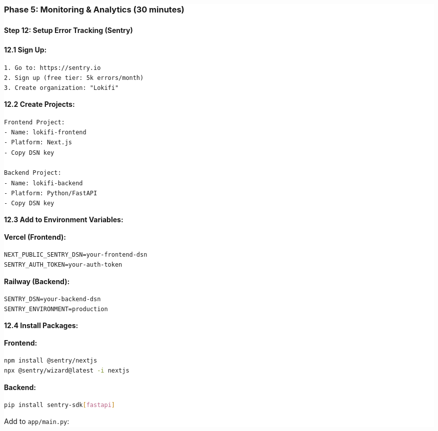 
### Phase 5: Monitoring & Analytics (30 minutes)

#### **Step 12: Setup Error Tracking (Sentry)**

**12.1 Sign Up:**

```
1. Go to: https://sentry.io
2. Sign up (free tier: 5k errors/month)
3. Create organization: "Lokifi"
```

**12.2 Create Projects:**

```
Frontend Project:
- Name: lokifi-frontend
- Platform: Next.js
- Copy DSN key

Backend Project:
- Name: lokifi-backend
- Platform: Python/FastAPI
- Copy DSN key
```

**12.3 Add to Environment Variables:**

**Vercel (Frontend):**

```
NEXT_PUBLIC_SENTRY_DSN=your-frontend-dsn
SENTRY_AUTH_TOKEN=your-auth-token
```

**Railway (Backend):**

```
SENTRY_DSN=your-backend-dsn
SENTRY_ENVIRONMENT=production
```

**12.4 Install Packages:**

**Frontend:**

```bash
npm install @sentry/nextjs
npx @sentry/wizard@latest -i nextjs
```

**Backend:**

```bash
pip install sentry-sdk[fastapi]
```

Add to `app/main.py`:
